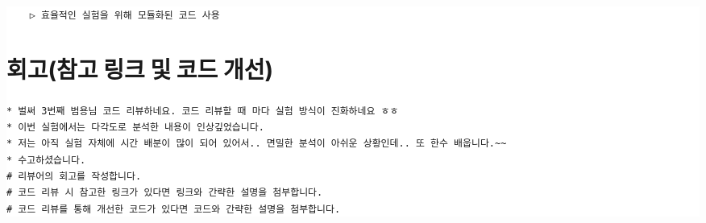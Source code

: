         ▷ 효율적인 실험을 위해 모듈화된 코드 사용  


# 회고(참고 링크 및 코드 개선)  
```
* 벌써 3번째 범용님 코드 리뷰하네요. 코드 리뷰할 때 마다 실험 방식이 진화하네요 ㅎㅎ  
* 이번 실험에서는 다각도로 분석한 내용이 인상깊었습니다.  
* 저는 아직 실험 자체에 시간 배분이 많이 되어 있어서.. 면밀한 분석이 아쉬운 상황인데.. 또 한수 배웁니다.~~  
* 수고하셨습니다.  
# 리뷰어의 회고를 작성합니다.
# 코드 리뷰 시 참고한 링크가 있다면 링크와 간략한 설명을 첨부합니다.
# 코드 리뷰를 통해 개선한 코드가 있다면 코드와 간략한 설명을 첨부합니다.
```
